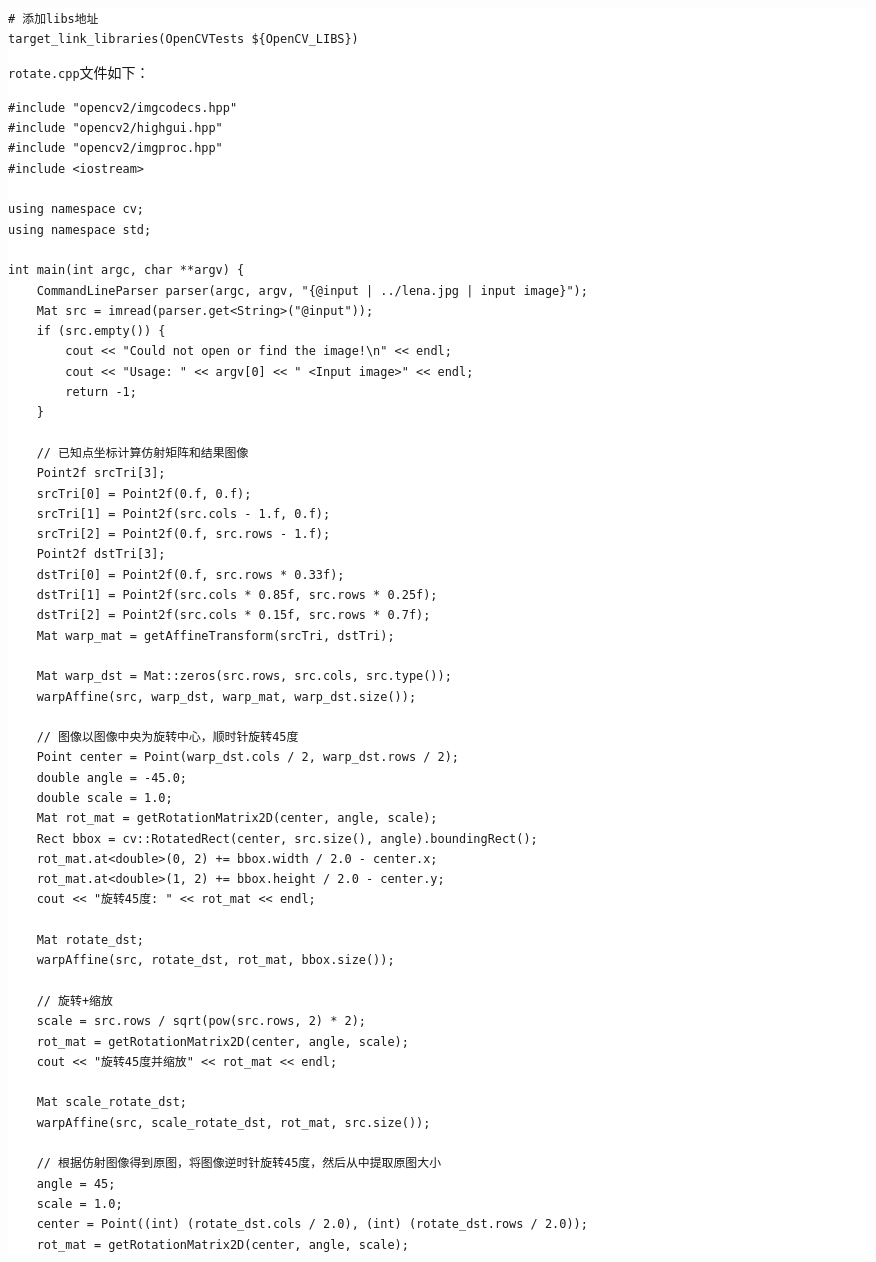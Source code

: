 ```
# 添加libs地址
target_link_libraries(OpenCVTests ${OpenCV_LIBS})
```

`rotate.cpp`文件如下：

```
#include "opencv2/imgcodecs.hpp"
#include "opencv2/highgui.hpp"
#include "opencv2/imgproc.hpp"
#include <iostream>

using namespace cv;
using namespace std;

int main(int argc, char **argv) {
    CommandLineParser parser(argc, argv, "{@input | ../lena.jpg | input image}");
    Mat src = imread(parser.get<String>("@input"));
    if (src.empty()) {
        cout << "Could not open or find the image!\n" << endl;
        cout << "Usage: " << argv[0] << " <Input image>" << endl;
        return -1;
    }

    // 已知点坐标计算仿射矩阵和结果图像
    Point2f srcTri[3];
    srcTri[0] = Point2f(0.f, 0.f);
    srcTri[1] = Point2f(src.cols - 1.f, 0.f);
    srcTri[2] = Point2f(0.f, src.rows - 1.f);
    Point2f dstTri[3];
    dstTri[0] = Point2f(0.f, src.rows * 0.33f);
    dstTri[1] = Point2f(src.cols * 0.85f, src.rows * 0.25f);
    dstTri[2] = Point2f(src.cols * 0.15f, src.rows * 0.7f);
    Mat warp_mat = getAffineTransform(srcTri, dstTri);

    Mat warp_dst = Mat::zeros(src.rows, src.cols, src.type());
    warpAffine(src, warp_dst, warp_mat, warp_dst.size());

    // 图像以图像中央为旋转中心，顺时针旋转45度
    Point center = Point(warp_dst.cols / 2, warp_dst.rows / 2);
    double angle = -45.0;
    double scale = 1.0;
    Mat rot_mat = getRotationMatrix2D(center, angle, scale);
    Rect bbox = cv::RotatedRect(center, src.size(), angle).boundingRect();
    rot_mat.at<double>(0, 2) += bbox.width / 2.0 - center.x;
    rot_mat.at<double>(1, 2) += bbox.height / 2.0 - center.y;
    cout << "旋转45度: " << rot_mat << endl;

    Mat rotate_dst;
    warpAffine(src, rotate_dst, rot_mat, bbox.size());

    // 旋转+缩放
    scale = src.rows / sqrt(pow(src.rows, 2) * 2);
    rot_mat = getRotationMatrix2D(center, angle, scale);
    cout << "旋转45度并缩放" << rot_mat << endl;

    Mat scale_rotate_dst;
    warpAffine(src, scale_rotate_dst, rot_mat, src.size());

    // 根据仿射图像得到原图，将图像逆时针旋转45度，然后从中提取原图大小
    angle = 45;
    scale = 1.0;
    center = Point((int) (rotate_dst.cols / 2.0), (int) (rotate_dst.rows / 2.0));
    rot_mat = getRotationMatrix2D(center, angle, scale);
```